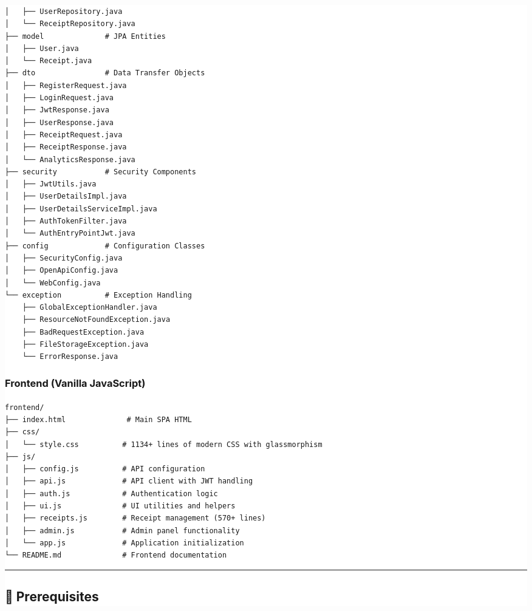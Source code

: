 ```
│   ├── UserRepository.java
│   └── ReceiptRepository.java
├── model              # JPA Entities
│   ├── User.java
│   └── Receipt.java
├── dto                # Data Transfer Objects
│   ├── RegisterRequest.java
│   ├── LoginRequest.java
│   ├── JwtResponse.java
│   ├── UserResponse.java
│   ├── ReceiptRequest.java
│   ├── ReceiptResponse.java
│   └── AnalyticsResponse.java
├── security           # Security Components
│   ├── JwtUtils.java
│   ├── UserDetailsImpl.java
│   ├── UserDetailsServiceImpl.java
│   ├── AuthTokenFilter.java
│   └── AuthEntryPointJwt.java
├── config             # Configuration Classes
│   ├── SecurityConfig.java
│   ├── OpenApiConfig.java
│   └── WebConfig.java
└── exception          # Exception Handling
    ├── GlobalExceptionHandler.java
    ├── ResourceNotFoundException.java
    ├── BadRequestException.java
    ├── FileStorageException.java
    └── ErrorResponse.java
```

### Frontend (Vanilla JavaScript)
```
frontend/
├── index.html              # Main SPA HTML
├── css/
│   └── style.css          # 1134+ lines of modern CSS with glassmorphism
├── js/
│   ├── config.js          # API configuration
│   ├── api.js             # API client with JWT handling
│   ├── auth.js            # Authentication logic
│   ├── ui.js              # UI utilities and helpers
│   ├── receipts.js        # Receipt management (570+ lines)
│   ├── admin.js           # Admin panel functionality
│   └── app.js             # Application initialization
└── README.md              # Frontend documentation
```

---

## 🔧 Prerequisites
